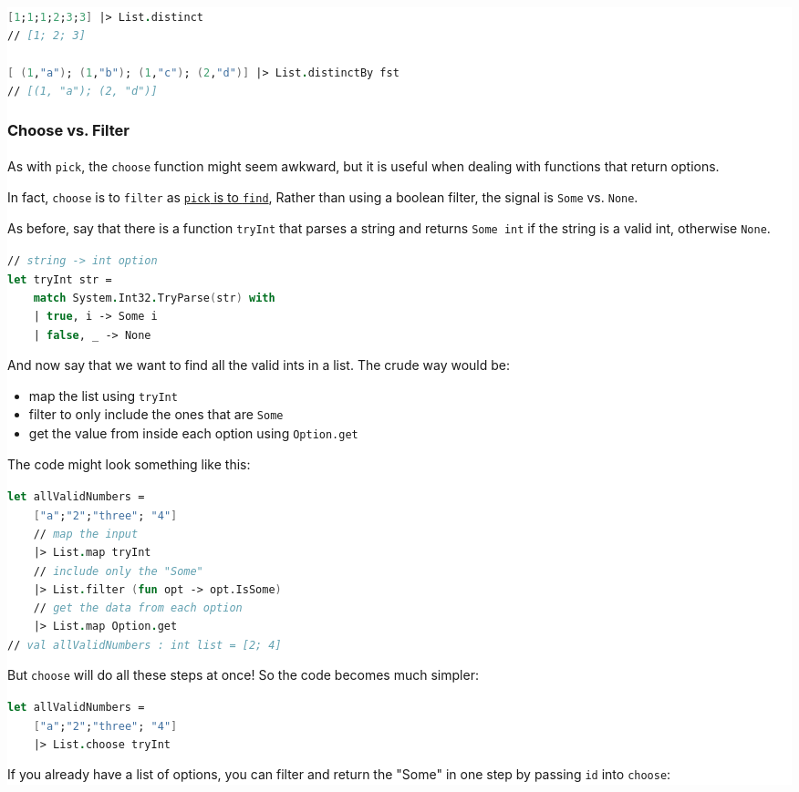 ```fsharp
[1;1;1;2;3;3] |> List.distinct
// [1; 2; 3]

[ (1,"a"); (1,"b"); (1,"c"); (2,"d")] |> List.distinctBy fst
// [(1, "a"); (2, "d")]
```

  
<a id="choose-vs-fliter"></a> 
### Choose vs. Filter

As with `pick`, the `choose` function might seem awkward, but it is useful when dealing with functions that return options.
  
In fact, `choose` is to `filter` as [`pick` is to `find`](#pick-vs-find), Rather than using a boolean filter, the signal is `Some` vs. `None`.

As before, say that there is a function `tryInt` that parses a string and returns `Some int` if the string is a valid int, otherwise `None`.

```fsharp
// string -> int option
let tryInt str = 
    match System.Int32.TryParse(str) with
    | true, i -> Some i
    | false, _ -> None
```

And now say that we want to find all the valid ints in a list. The crude way would be:

* map the list using `tryInt`
* filter to only include the ones that are `Some` 
* get the value from inside each option using `Option.get`

The code might look something like this:

```fsharp
let allValidNumbers = 
    ["a";"2";"three"; "4"]
    // map the input
    |> List.map tryInt 
    // include only the "Some"
    |> List.filter (fun opt -> opt.IsSome)
    // get the data from each option
    |> List.map Option.get
// val allValidNumbers : int list = [2; 4]
```

But `choose` will do all these steps at once! So the code becomes much simpler:

```fsharp
let allValidNumbers = 
    ["a";"2";"three"; "4"]
    |> List.choose tryInt 
```

If you already have a list of options, you can filter and return the "Some" in one step by passing `id` into `choose`:
